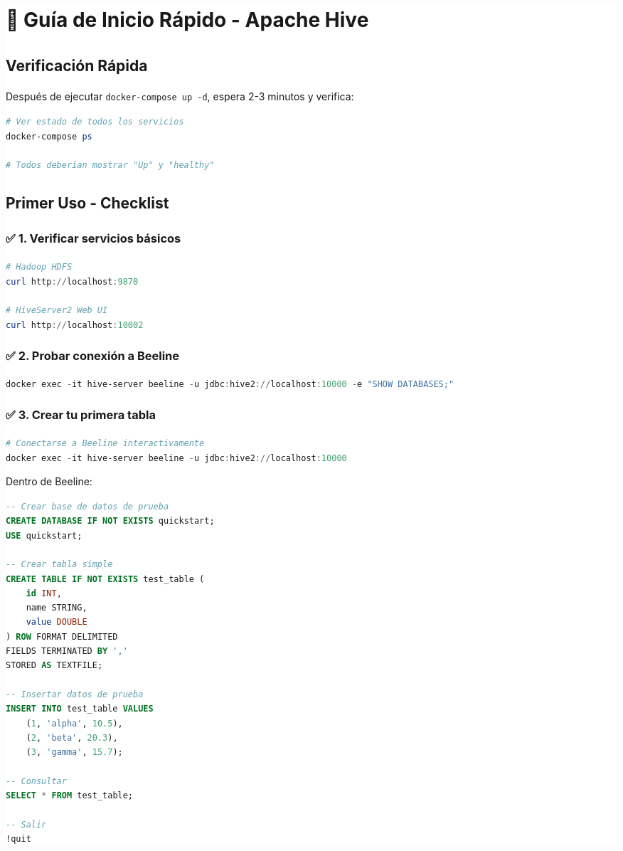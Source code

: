 # 🚀 Guía de Inicio Rápido - Apache Hive

## Verificación Rápida

Después de ejecutar `docker-compose up -d`, espera 2-3 minutos y verifica:

```powershell
# Ver estado de todos los servicios
docker-compose ps

# Todos deberían mostrar "Up" y "healthy"
```

## Primer Uso - Checklist

### ✅ 1. Verificar servicios básicos

```powershell
# Hadoop HDFS
curl http://localhost:9870

# HiveServer2 Web UI
curl http://localhost:10002
```

### ✅ 2. Probar conexión a Beeline

```powershell
docker exec -it hive-server beeline -u jdbc:hive2://localhost:10000 -e "SHOW DATABASES;"
```

### ✅ 3. Crear tu primera tabla

```powershell
# Conectarse a Beeline interactivamente
docker exec -it hive-server beeline -u jdbc:hive2://localhost:10000
```

Dentro de Beeline:

```sql
-- Crear base de datos de prueba
CREATE DATABASE IF NOT EXISTS quickstart;
USE quickstart;

-- Crear tabla simple
CREATE TABLE IF NOT EXISTS test_table (
    id INT,
    name STRING,
    value DOUBLE
) ROW FORMAT DELIMITED
FIELDS TERMINATED BY ','
STORED AS TEXTFILE;

-- Insertar datos de prueba
INSERT INTO test_table VALUES 
    (1, 'alpha', 10.5),
    (2, 'beta', 20.3),
    (3, 'gamma', 15.7);

-- Consultar
SELECT * FROM test_table;

-- Salir
!quit
```